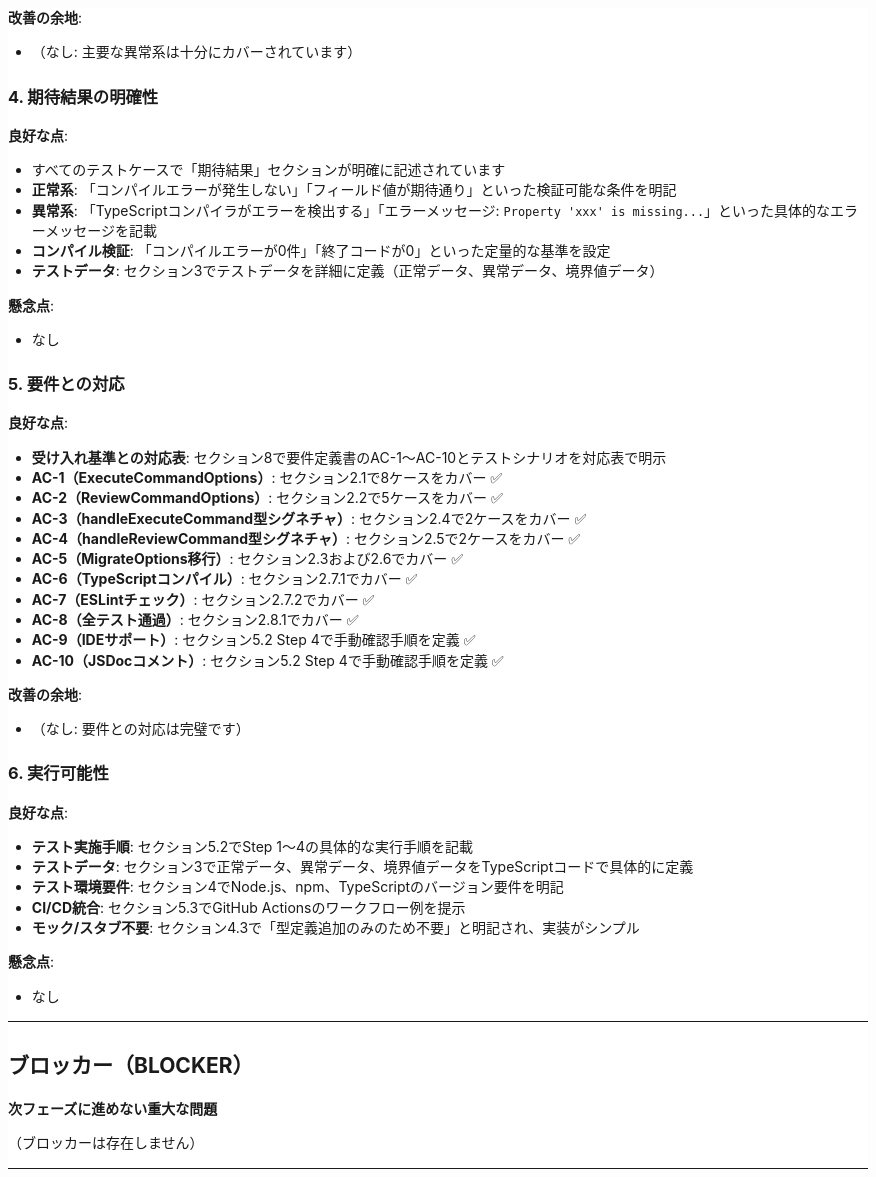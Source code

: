 **改善の余地**:
- （なし: 主要な異常系は十分にカバーされています）

### 4. 期待結果の明確性

**良好な点**:
- すべてのテストケースで「期待結果」セクションが明確に記述されています
- **正常系**: 「コンパイルエラーが発生しない」「フィールド値が期待通り」といった検証可能な条件を明記
- **異常系**: 「TypeScriptコンパイラがエラーを検出する」「エラーメッセージ: `Property 'xxx' is missing...`」といった具体的なエラーメッセージを記載
- **コンパイル検証**: 「コンパイルエラーが0件」「終了コードが0」といった定量的な基準を設定
- **テストデータ**: セクション3でテストデータを詳細に定義（正常データ、異常データ、境界値データ）

**懸念点**:
- なし

### 5. 要件との対応

**良好な点**:
- **受け入れ基準との対応表**: セクション8で要件定義書のAC-1〜AC-10とテストシナリオを対応表で明示
- **AC-1（ExecuteCommandOptions）**: セクション2.1で8ケースをカバー ✅
- **AC-2（ReviewCommandOptions）**: セクション2.2で5ケースをカバー ✅
- **AC-3（handleExecuteCommand型シグネチャ）**: セクション2.4で2ケースをカバー ✅
- **AC-4（handleReviewCommand型シグネチャ）**: セクション2.5で2ケースをカバー ✅
- **AC-5（MigrateOptions移行）**: セクション2.3および2.6でカバー ✅
- **AC-6（TypeScriptコンパイル）**: セクション2.7.1でカバー ✅
- **AC-7（ESLintチェック）**: セクション2.7.2でカバー ✅
- **AC-8（全テスト通過）**: セクション2.8.1でカバー ✅
- **AC-9（IDEサポート）**: セクション5.2 Step 4で手動確認手順を定義 ✅
- **AC-10（JSDocコメント）**: セクション5.2 Step 4で手動確認手順を定義 ✅

**改善の余地**:
- （なし: 要件との対応は完璧です）

### 6. 実行可能性

**良好な点**:
- **テスト実施手順**: セクション5.2でStep 1〜4の具体的な実行手順を記載
- **テストデータ**: セクション3で正常データ、異常データ、境界値データをTypeScriptコードで具体的に定義
- **テスト環境要件**: セクション4でNode.js、npm、TypeScriptのバージョン要件を明記
- **CI/CD統合**: セクション5.3でGitHub Actionsのワークフロー例を提示
- **モック/スタブ不要**: セクション4.3で「型定義追加のみのため不要」と明記され、実装がシンプル

**懸念点**:
- なし

---

## ブロッカー（BLOCKER）

**次フェーズに進めない重大な問題**

（ブロッカーは存在しません）

---
